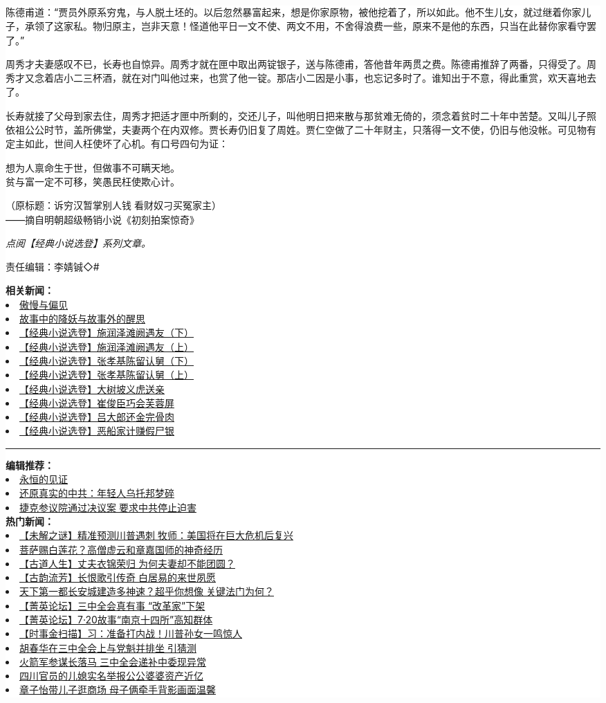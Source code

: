 <p>陈德甫道：“贾员外原系穷鬼，与人脱土坯的。以后忽然暴富起来，想是你家原物，被他挖着了，所以如此。他不生儿女，就过继着你家儿子，承领了这家私。物归原主，岂非天意！怪道他平日一文不使、两文不用，不舍得浪费一些，原来不是他的东西，只当在此替你家看守罢了。”</p>
<p>周秀才夫妻感叹不已，长寿也自惊异。周秀才就在匣中取出两锭银子，送与陈德甫，答他昔年两贯之费。陈德甫推辞了两番，只得受了。周秀才又念着店小二三杯酒，就在对门叫他过来，也赏了他一锭。那店小二因是小事，也忘记多时了。谁知出于不意，得此重赏，欢天喜地去了。</p>
<p>长寿就接了父母到家去住，周秀才把适才匣中所剩的，交还儿子，叫他明日把来散与那贫难无倚的，须念着贫时二十年中苦楚。又叫儿子照依祖公公时节，盖所佛堂，夫妻两个在内双修。贾长寿仍旧复了周姓。贾仁空做了二十年财主，只落得一文不使，仍旧与他没帐。可见物有定主如此，世间人枉使坏了心机。有口号四句为证：</p>
<p>想为人禀命生于世，但做事不可瞒天地。<br />
贫与富一定不可移，笑愚民枉使欺心计。</p>
<p>（原标题：诉穷汉暂掌别人钱 看财奴刁买冤家主）<br />
——摘自明朝超级畅销小说《初刻拍案惊奇》</p>
<p><em>点阅【<ahref="https://github.com/1992513/djy/blob/master/gb/tag/%E7%B6%93%E5%85%B8%E5%B0%8F%E8%AA%AA%E9%81%B8%E7%99%BB.md#1">经典小说选登</a>】系列文章。</em></p>
<p>责任编辑：李婧铖◇#</p>
<strong>相关新闻：</strong>
<li><a href="https://github.com/1992513/djy/blob/master/gb/24/7/2/n14282289.md#1">傲慢与偏见</a></li>
<li><a href="https://github.com/1992513/djy/blob/master/gb/23/9/12/n14072067.md#1">故事中的降妖与故事外的醒思</a></li>
<li><a href="https://github.com/1992513/djy/blob/master/gb/23/7/8/n14030818.md#1">【经典小说选登】施润泽滩阙遇友（下）</a></li>
<li><a href="https://github.com/1992513/djy/blob/master/gb/23/7/8/n14030815.md#1">【经典小说选登】施润泽滩阙遇友（上）</a></li>
<li><a href="https://github.com/1992513/djy/blob/master/gb/23/6/23/n14021696.md#1">【经典小说选登】张孝基陈留认舅（下）</a></li>
<li><a href="https://github.com/1992513/djy/blob/master/gb/23/6/23/n14021695.md#1">【经典小说选登】张孝基陈留认舅（上）</a></li>
<li><a href="https://github.com/1992513/djy/blob/master/gb/23/5/21/n14001380.md#1">【经典小说选登】大树坡义虎送亲</a></li>
<li><a href="https://github.com/1992513/djy/blob/master/gb/23/5/7/n13990276.md#1">【经典小说选登】崔俊臣巧会芙蓉屏</a></li>
<li><a href="https://github.com/1992513/djy/blob/master/gb/23/4/23/n13979812.md#1">【经典小说选登】吕大郎还金完骨肉</a></li>
<li><a href="https://github.com/1992513/djy/blob/master/gb/23/4/13/n13971881.md#1">【经典小说选登】恶船家计赚假尸银</a></li>
<hr>
<strong>编辑推荐：</strong>
<li><a href="https://github.com/1992513/www/blob/master/README.md?dfh#9" target="_blank">永恒的见证</a></li><li><a href="https://github.com/1992513/djy/blob/master/gb/18/3/26/n10248973.md#1" target="_blank">还原真实的中共：年轻人乌托邦梦碎</a></li><li><a href="https://github.com/1992513/djy/blob/master/gb/19/3/24/n11136773.md#1" target="_blank">捷克参议院通过决议案 要求中共停止迫害</a></li>
<strong>热门新闻：</strong>
<li><a href="https://github.com/1992513/djy/blob/master/gb/24/7/15/n14291211.md#1">【未解之谜】精准预测川普遇刺 牧师：美国将在巨大危机后复兴</a></li>
<li><a href="https://github.com/1992513/djy/blob/master/gb/24/7/8/n14286009.md#1">菩萨赐白莲花？高僧虚云和章嘉国师的神奇经历</a></li>
<li><a href="https://github.com/1992513/djy/blob/master/gb/24/7/10/n14287726.md#1">【古道人生】丈夫衣锦荣归 为何夫妻却不能团圆？</a></li>
<li><a href="https://github.com/1992513/djy/blob/master/gb/21/10/21/n13321190.md#1">【古韵流芳】长恨歌引传奇 白居易的来世夙愿</a></li>
<li><a href="https://github.com/1992513/djy/blob/master/gb/24/7/12/n14289400.md#1">天下第一都长安城建造多神速？超乎你想像 关键法门为何？</a></li>
<li><a href="https://github.com/1992513/djy/blob/master/gb/24/7/20/n14294475.md#1">【菁英论坛】三中全会真有事 “改革家”下架</a></li>
<li><a href="https://github.com/1992513/djy/blob/master/gb/24/7/20/n14294943.md#1">【菁英论坛】7·20故事“南京十四所”高知群体</a></li>
<li><a href="https://github.com/1992513/djy/blob/master/gb/24/7/20/n14294762.md#1">【时事金扫描】习：准备打内战！川普孙女一鸣惊人</a></li>
<li><a href="https://github.com/1992513/djy/blob/master/gb/24/7/19/n14293830.md#1">胡春华在三中全会上与党魁并排坐 引猜测</a></li>
<li><a href="https://github.com/1992513/djy/blob/master/gb/24/7/18/n14293406.md#1">火箭军参谋长落马 三中全会递补中委现异常</a></li>
<li><a href="https://github.com/1992513/djy/blob/master/gb/24/7/19/n14294110.md#1">四川官员的儿媳实名举报公公婆婆资产近亿</a></li>
<li><a href="https://github.com/1992513/djy/blob/master/gb/24/7/17/n14292855.md#1">章子怡带儿子逛商场 母子俩牵手背影画面温馨</a></li>